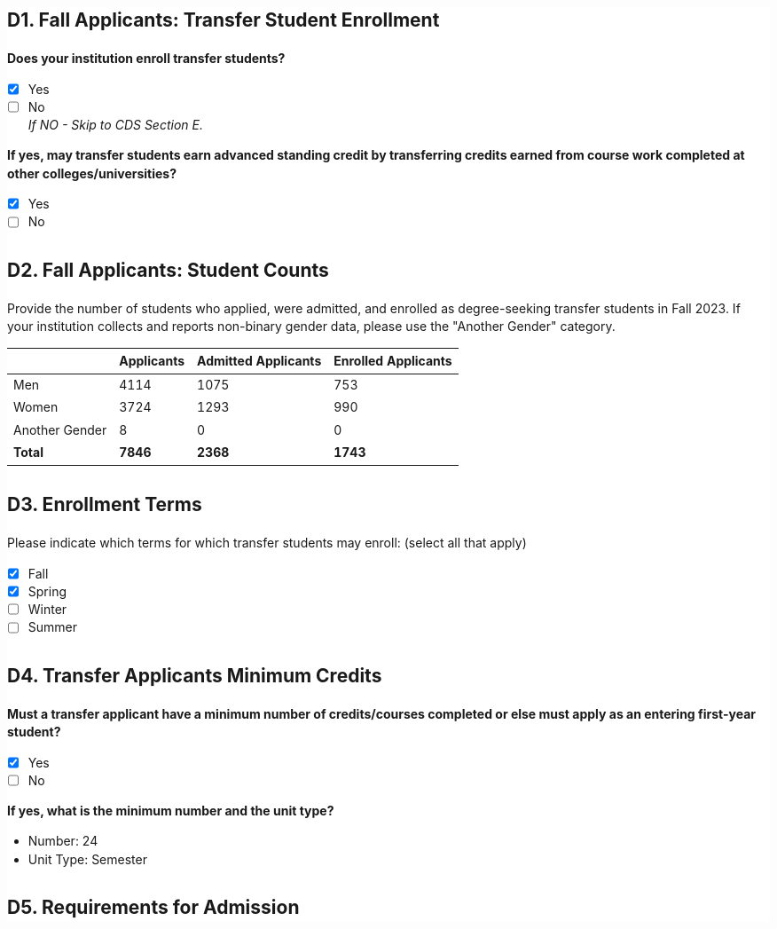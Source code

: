 ## D1. Fall Applicants: Transfer Student Enrollment

**Does your institution enroll transfer students?**

- [x] Yes
- [ ] No  
      _If NO - Skip to CDS Section E._

**If yes, may transfer students earn advanced standing credit by transferring credits earned from course work completed at other colleges/universities?**

- [x] Yes
- [ ] No

## D2. Fall Applicants: Student Counts

Provide the number of students who applied, were admitted, and enrolled as degree-seeking transfer students in Fall 2023. If your institution collects and reports non-binary gender data, please use the "Another Gender" category.

|                | Applicants | Admitted Applicants | Enrolled Applicants |
| -------------- | ---------- | ------------------- | ------------------- |
| Men            | 4114       | 1075                | 753                 |
| Women          | 3724       | 1293                | 990                 |
| Another Gender | 8          | 0                   | 0                   |
| **Total**      | **7846**   | **2368**            | **1743**            |

## D3. Enrollment Terms

Please indicate which terms for which transfer students may enroll: (select all that apply)

- [x] Fall
- [x] Spring
- [ ] Winter
- [ ] Summer

## D4. Transfer Applicants Minimum Credits

**Must a transfer applicant have a minimum number of credits/courses completed or else must apply as an entering first-year student?**

- [x] Yes
- [ ] No

**If yes, what is the minimum number and the unit type?**

- Number: 24
- Unit Type: Semester

## D5. Requirements for Admission

